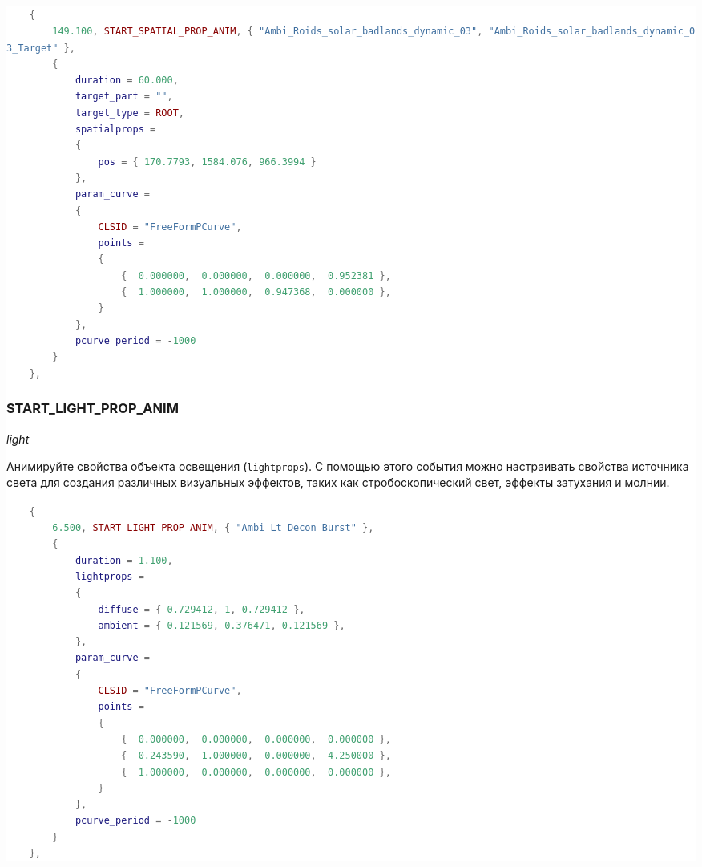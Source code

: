 ```lua
    {
		149.100, START_SPATIAL_PROP_ANIM, { "Ambi_Roids_solar_badlands_dynamic_03", "Ambi_Roids_solar_badlands_dynamic_03_Target" },
		{
			duration = 60.000,
			target_part = "",
			target_type = ROOT,
			spatialprops =
			{
				pos = { 170.7793, 1584.076, 966.3994 }
			},
			param_curve =
			{
				CLSID = "FreeFormPCurve",
				points =
				{
					{  0.000000,  0.000000,  0.000000,  0.952381 },
					{  1.000000,  1.000000,  0.947368,  0.000000 },
				}
			},
			pcurve_period = -1000
		}
	},
```

### START_LIGHT_PROP_ANIM

_light_

Анимируйте свойства объекта освещения (`lightprops`). С помощью этого события можно настраивать свойства источника света для создания различных визуальных эффектов, таких как стробоскопический свет, эффекты затухания и молнии.

```lua
    {
		6.500, START_LIGHT_PROP_ANIM, { "Ambi_Lt_Decon_Burst" },
		{
			duration = 1.100,
			lightprops =
			{
				diffuse = { 0.729412, 1, 0.729412 },
				ambient = { 0.121569, 0.376471, 0.121569 },
			},
			param_curve =
			{
				CLSID = "FreeFormPCurve",
				points =
				{
					{  0.000000,  0.000000,  0.000000,  0.000000 },
					{  0.243590,  1.000000,  0.000000, -4.250000 },
					{  1.000000,  0.000000,  0.000000,  0.000000 },
				}
			},
			pcurve_period = -1000
		}
	},
```
